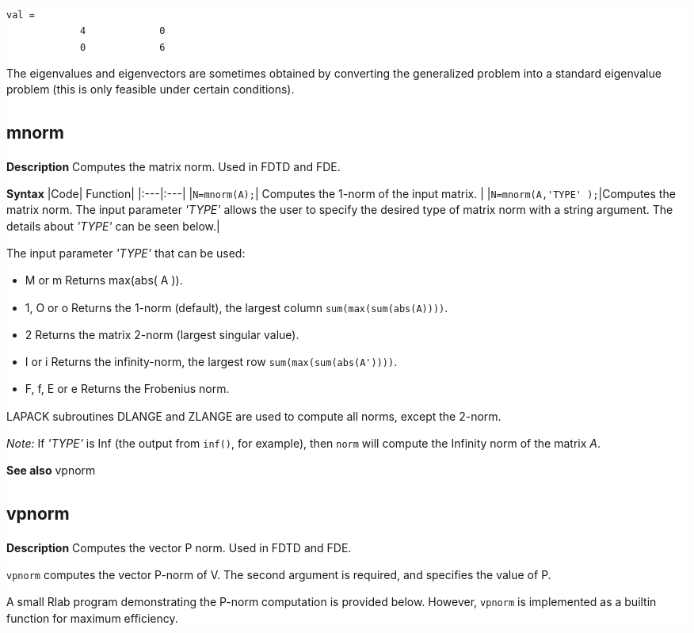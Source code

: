 ```msf
val =
             4             0
             0             6
```

The eigenvalues and eigenvectors are sometimes obtained by converting the generalized problem into a standard eigenvalue problem (this is only feasible under certain conditions).


## mnorm
**Description**
Computes the matrix norm.
Used in FDTD and FDE.

**Syntax**
|Code| Function|
|:---|:---|
|`N=mnorm(A);`| Computes the 1-norm of the input matrix. |
|`N=mnorm(A,'TYPE' );`|Computes the matrix norm. The input parameter *'TYPE'* allows the user to specify the desired type of matrix norm with a string argument. The details about *'TYPE'*  can be seen below.|

The input parameter *'TYPE'* that can be used:
- M or m
Returns max(abs( A )).

- 1, O or o
Returns the 1-norm (default), the largest column `sum(max(sum(abs(A))))`.

- 2
Returns the matrix 2-norm (largest singular value).

- I or i
Returns the infinity-norm, the largest row `sum(max(sum(abs(A'))))`.

- F, f, E or e
Returns the Frobenius norm.

LAPACK subroutines DLANGE and ZLANGE are used to compute all norms, except the 2-norm.

*Note:* If *'TYPE'* is Inf (the output from `inf()`, for example), then `norm` will compute the Infinity norm of the matrix *A*.

**See also**
vpnorm

## vpnorm
**Description**
Computes the vector P norm.
Used in FDTD and FDE.

`vpnorm` computes the vector P-norm of V. The second argument is required, and specifies the value of P.

A small Rlab program demonstrating the P-norm computation is provided below. However, `vpnorm` is implemented as a builtin function for maximum efficiency.
